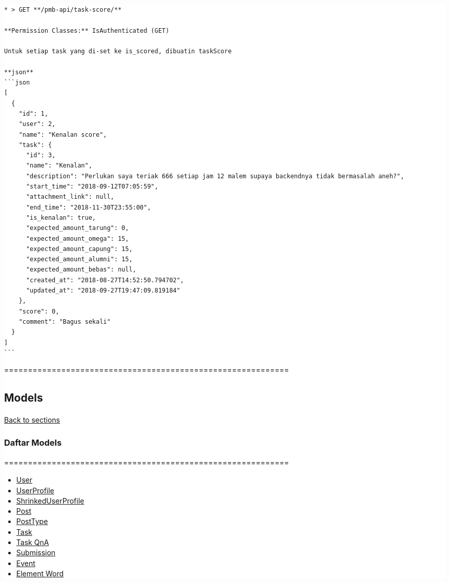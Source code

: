     * > GET **/pmb-api/task-score/**

    **Permission Classes:** IsAuthenticated (GET)

    Untuk setiap task yang di-set ke is_scored, dibuatin taskScore

    **json**
    ```json
    [
      {
        "id": 1,
        "user": 2,
        "name": "Kenalan score",
        "task": {
          "id": 3,
          "name": "Kenalan",
          "description": "Perlukan saya teriak 666 setiap jam 12 malem supaya backendnya tidak bermasalah aneh?",
          "start_time": "2018-09-12T07:05:59",
          "attachment_link": null,
          "end_time": "2018-11-30T23:55:00",
          "is_kenalan": true,
          "expected_amount_tarung": 0,
          "expected_amount_omega": 15,
          "expected_amount_capung": 15,
          "expected_amount_alumni": 15,
          "expected_amount_bebas": null,
          "created_at": "2018-08-27T14:52:50.794702",
          "updated_at": "2018-09-27T19:47:09.819184"
        },
        "score": 0,
        "comment": "Bagus sekali"
      }
    ]
    ```

  ============================================================

## Models

[Back to sections](#sections)

### Daftar Models

============================================================

* [User](#user)
* [UserProfile](#userprofile)
* [ShrinkedUserProfile](#shrinkeduserprofile)
* [Post](#post)
* [PostType](#posttype)
* [Task](#task)
* [Task QnA](#task-qna)
* [Submission](#submission)
* [Event](#event)
* [Element Word](#element-word)
